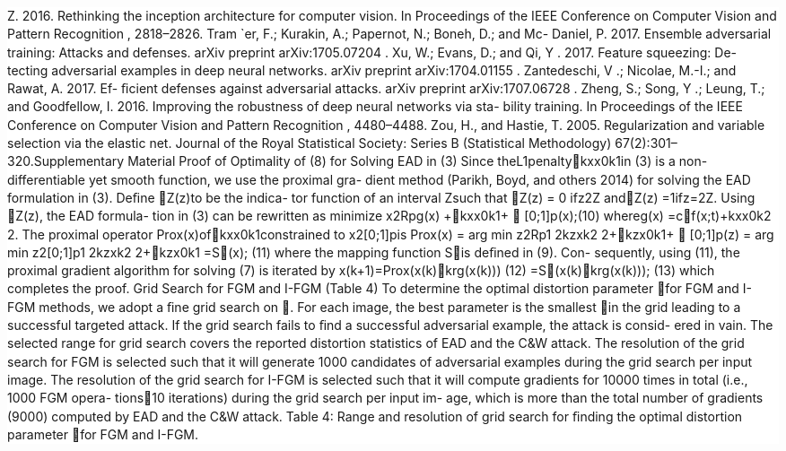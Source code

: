 Z. 2016. Rethinking the inception architecture for computer
vision. In Proceedings of the IEEE Conference on Computer
Vision and Pattern Recognition , 2818–2826.
Tram `er, F.; Kurakin, A.; Papernot, N.; Boneh, D.; and Mc-
Daniel, P. 2017. Ensemble adversarial training: Attacks and
defenses. arXiv preprint arXiv:1705.07204 .
Xu, W.; Evans, D.; and Qi, Y . 2017. Feature squeezing: De-
tecting adversarial examples in deep neural networks. arXiv
preprint arXiv:1704.01155 .
Zantedeschi, V .; Nicolae, M.-I.; and Rawat, A. 2017. Ef-
ﬁcient defenses against adversarial attacks. arXiv preprint
arXiv:1707.06728 .
Zheng, S.; Song, Y .; Leung, T.; and Goodfellow, I. 2016.
Improving the robustness of deep neural networks via sta-
bility training. In Proceedings of the IEEE Conference on
Computer Vision and Pattern Recognition , 4480–4488.
Zou, H., and Hastie, T. 2005. Regularization and variable
selection via the elastic net. Journal of the Royal Statistical
Society: Series B (Statistical Methodology) 67(2):301–320.Supplementary Material
Proof of Optimality of (8) for Solving EAD in (3)
Since theL1penaltykx x0k1in (3) is a non-
differentiable yet smooth function, we use the proximal gra-
dient method (Parikh, Boyd, and others 2014) for solving
the EAD formulation in (3). Deﬁne Z(z)to be the indica-
tor function of an interval Zsuch that Z(z) = 0 ifz2Z
andZ(z) =1ifz=2Z. Using Z(z), the EAD formula-
tion in (3) can be rewritten as
minimize x2Rpg(x) +kx x0k1+  [0;1]p(x);(10)
whereg(x) =cf(x;t)+kx x0k2
2. The proximal operator
Prox(x)ofkx x0k1constrained to x2[0;1]pis
Prox(x) = arg min
z2Rp1
2kz xk2
2+kz x0k1+  [0;1]p(z)
= arg min
z2[0;1]p1
2kz xk2
2+kz x0k1
=S(x); (11)
where the mapping function Sis deﬁned in (9). Con-
sequently, using (11), the proximal gradient algorithm for
solving (7) is iterated by
x(k+1)=Prox(x(k) krg(x(k))) (12)
=S(x(k) krg(x(k))); (13)
which completes the proof.
Grid Search for FGM and I-FGM (Table 4)
To determine the optimal distortion parameter for FGM
and I-FGM methods, we adopt a ﬁne grid search on . For
each image, the best parameter is the smallest in the grid
leading to a successful targeted attack. If the grid search fails
to ﬁnd a successful adversarial example, the attack is consid-
ered in vain. The selected range for grid search covers the
reported distortion statistics of EAD and the C&W attack.
The resolution of the grid search for FGM is selected such
that it will generate 1000 candidates of adversarial examples
during the grid search per input image. The resolution of the
grid search for I-FGM is selected such that it will compute
gradients for 10000 times in total (i.e., 1000 FGM opera-
tions10 iterations) during the grid search per input im-
age, which is more than the total number of gradients (9000)
computed by EAD and the C&W attack.
Table 4: Range and resolution of grid search for ﬁnding the
optimal distortion parameter for FGM and I-FGM.
